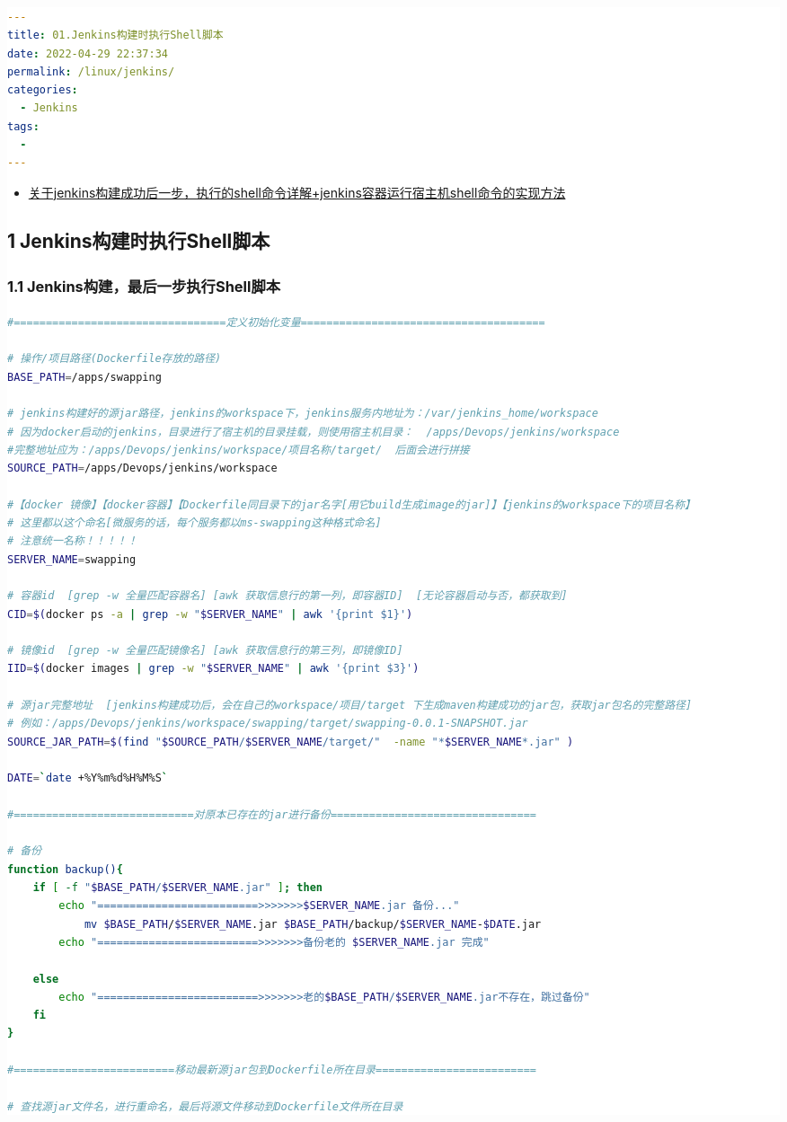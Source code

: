 ```yaml
---
title: 01.Jenkins构建时执行Shell脚本
date: 2022-04-29 22:37:34
permalink: /linux/jenkins/
categories: 
  - Jenkins
tags: 
  - 
---
```


- [关于jenkins构建成功后一步，执行的shell命令详解+jenkins容器运行宿主机shell命令的实现方法](https://www.cnblogs.com/sxdcgaq8080/p/10599166.html)

## 1 Jenkins构建时执行Shell脚本

### 1.1 Jenkins构建，最后一步执行Shell脚本

```bash
#=================================定义初始化变量======================================

# 操作/项目路径(Dockerfile存放的路径)
BASE_PATH=/apps/swapping

# jenkins构建好的源jar路径，jenkins的workspace下，jenkins服务内地址为：/var/jenkins_home/workspace
# 因为docker启动的jenkins，目录进行了宿主机的目录挂载，则使用宿主机目录：  /apps/Devops/jenkins/workspace
#完整地址应为：/apps/Devops/jenkins/workspace/项目名称/target/  后面会进行拼接
SOURCE_PATH=/apps/Devops/jenkins/workspace

#【docker 镜像】【docker容器】【Dockerfile同目录下的jar名字[用它build生成image的jar]】【jenkins的workspace下的项目名称】
# 这里都以这个命名[微服务的话，每个服务都以ms-swapping这种格式命名]
# 注意统一名称！！！！！
SERVER_NAME=swapping

# 容器id  [grep -w 全量匹配容器名] [awk 获取信息行的第一列，即容器ID]  [无论容器启动与否，都获取到]
CID=$(docker ps -a | grep -w "$SERVER_NAME" | awk '{print $1}')

# 镜像id  [grep -w 全量匹配镜像名] [awk 获取信息行的第三列，即镜像ID]
IID=$(docker images | grep -w "$SERVER_NAME" | awk '{print $3}')

# 源jar完整地址  [jenkins构建成功后，会在自己的workspace/项目/target 下生成maven构建成功的jar包，获取jar包名的完整路径]
# 例如：/apps/Devops/jenkins/workspace/swapping/target/swapping-0.0.1-SNAPSHOT.jar
SOURCE_JAR_PATH=$(find "$SOURCE_PATH/$SERVER_NAME/target/"  -name "*$SERVER_NAME*.jar" )

DATE=`date +%Y%m%d%H%M%S`

#============================对原本已存在的jar进行备份================================

# 备份
function backup(){
    if [ -f "$BASE_PATH/$SERVER_NAME.jar" ]; then
        echo "=========================>>>>>>>$SERVER_NAME.jar 备份..."
            mv $BASE_PATH/$SERVER_NAME.jar $BASE_PATH/backup/$SERVER_NAME-$DATE.jar
        echo "=========================>>>>>>>备份老的 $SERVER_NAME.jar 完成"

    else
        echo "=========================>>>>>>>老的$BASE_PATH/$SERVER_NAME.jar不存在，跳过备份"
    fi
}

#=========================移动最新源jar包到Dockerfile所在目录=========================

# 查找源jar文件名，进行重命名，最后将源文件移动到Dockerfile文件所在目录
```